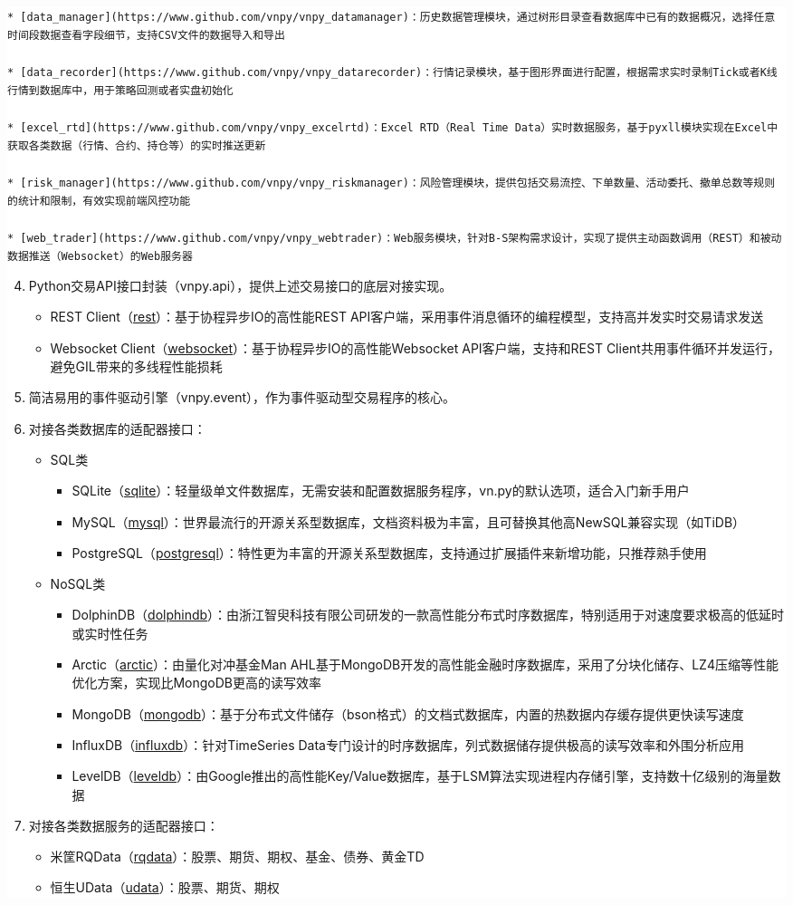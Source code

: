     * [data_manager](https://www.github.com/vnpy/vnpy_datamanager)：历史数据管理模块，通过树形目录查看数据库中已有的数据概况，选择任意时间段数据查看字段细节，支持CSV文件的数据导入和导出

    * [data_recorder](https://www.github.com/vnpy/vnpy_datarecorder)：行情记录模块，基于图形界面进行配置，根据需求实时录制Tick或者K线行情到数据库中，用于策略回测或者实盘初始化

    * [excel_rtd](https://www.github.com/vnpy/vnpy_excelrtd)：Excel RTD（Real Time Data）实时数据服务，基于pyxll模块实现在Excel中获取各类数据（行情、合约、持仓等）的实时推送更新

    * [risk_manager](https://www.github.com/vnpy/vnpy_riskmanager)：风险管理模块，提供包括交易流控、下单数量、活动委托、撤单总数等规则的统计和限制，有效实现前端风控功能

    * [web_trader](https://www.github.com/vnpy/vnpy_webtrader)：Web服务模块，针对B-S架构需求设计，实现了提供主动函数调用（REST）和被动数据推送（Websocket）的Web服务器

4. Python交易API接口封装（vnpy.api），提供上述交易接口的底层对接实现。

    * REST Client（[rest](https://www.github.com/vnpy/vnpy_rest)）：基于协程异步IO的高性能REST API客户端，采用事件消息循环的编程模型，支持高并发实时交易请求发送

    * Websocket Client（[websocket](https://www.github.com/vnpy/vnpy_websocket)）：基于协程异步IO的高性能Websocket API客户端，支持和REST Client共用事件循环并发运行，避免GIL带来的多线程性能损耗

5. 简洁易用的事件驱动引擎（vnpy.event），作为事件驱动型交易程序的核心。

6. 对接各类数据库的适配器接口：

    * SQL类

        * SQLite（[sqlite](https://www.github.com/vnpy/vnpy_sqlite)）：轻量级单文件数据库，无需安装和配置数据服务程序，vn.py的默认选项，适合入门新手用户

        * MySQL（[mysql](https://www.github.com/vnpy/vnpy_mysql)）：世界最流行的开源关系型数据库，文档资料极为丰富，且可替换其他高NewSQL兼容实现（如TiDB）

        * PostgreSQL（[postgresql](https://www.github.com/vnpy/vnpy_postgresql)）：特性更为丰富的开源关系型数据库，支持通过扩展插件来新增功能，只推荐熟手使用

    * NoSQL类

        * DolphinDB（[dolphindb](https://www.github.com/vnpy/vnpy_dolphindb)）：由浙江智臾科技有限公司研发的一款高性能分布式时序数据库，特别适用于对速度要求极高的低延时或实时性任务

        * Arctic（[arctic](https://www.github.com/vnpy/vnpy_arctic)）：由量化对冲基金Man AHL基于MongoDB开发的高性能金融时序数据库，采用了分块化储存、LZ4压缩等性能优化方案，实现比MongoDB更高的读写效率

        * MongoDB（[mongodb](https://www.github.com/vnpy/vnpy_mongodb)）：基于分布式文件储存（bson格式）的文档式数据库，内置的热数据内存缓存提供更快读写速度

        * InfluxDB（[influxdb](https://www.github.com/vnpy/vnpy_influxdb)）：针对TimeSeries Data专门设计的时序数据库，列式数据储存提供极高的读写效率和外围分析应用

        * LevelDB（[leveldb](https://www.github.com/vnpy/vnpy_leveldb)）：由Google推出的高性能Key/Value数据库，基于LSM算法实现进程内存储引擎，支持数十亿级别的海量数据

7. 对接各类数据服务的适配器接口：

    * 米筐RQData（[rqdata](https://www.github.com/vnpy/vnpy_rqdata)）：股票、期货、期权、基金、债券、黄金TD

    * 恒生UData（[udata](https://www.github.com/vnpy/vnpy_udata)）：股票、期货、期权
